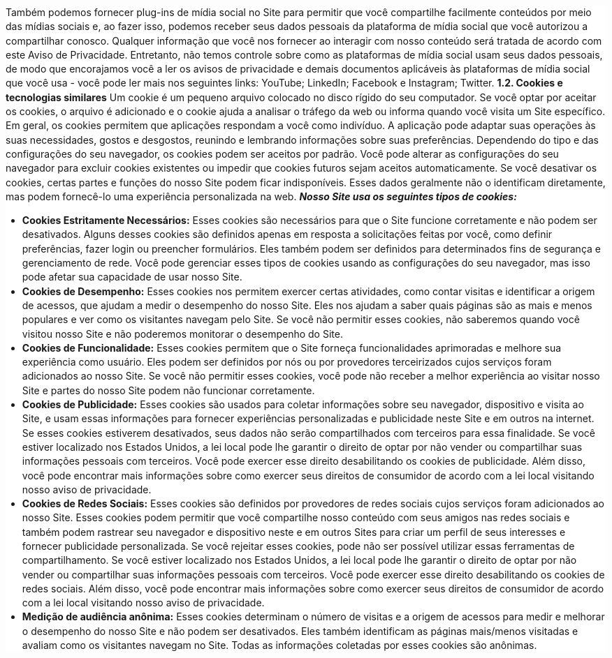 
Também podemos fornecer plug-ins de mídia social no Site para permitir que você compartilhe facilmente conteúdos por meio das mídias sociais e, ao fazer isso, podemos receber seus dados pessoais da plataforma de mídia social que você autorizou a compartilhar conosco.
Qualquer informação que você nos fornecer ao interagir com nosso conteúdo será tratada de acordo com este Aviso de Privacidade. Entretanto, não temos controle sobre como as plataformas de mídia social usam seus dados pessoais, de modo que encorajamos você a ler os avisos de privacidade e demais documentos aplicáveis às plataformas de mídia social que você usa - você pode ler mais nos seguintes links: YouTube; LinkedIn; Facebook e Instagram; Twitter.
**1.2. Cookies e tecnologias similares**
Um cookie é um pequeno arquivo colocado no disco rígido do seu computador. Se você optar por aceitar os cookies, o arquivo é adicionado e o cookie ajuda a analisar o tráfego da web ou informa quando você visita um Site específico. Em geral, os cookies permitem que aplicações respondam a você como indivíduo. A aplicação pode adaptar suas operações às suas necessidades, gostos e desgostos, reunindo e lembrando informações sobre suas preferências. 
Dependendo do tipo e das configurações do seu navegador, os cookies podem ser aceitos por padrão. Você pode alterar as configurações do seu navegador para excluir cookies existentes ou impedir que cookies futuros sejam aceitos automaticamente. Se você desativar os cookies, certas partes e funções do nosso Site podem ficar indisponíveis. 
Esses dados geralmente não o identificam diretamente, mas podem fornecê-lo uma experiência personalizada na web.
**_Nosso Site usa os seguintes tipos de cookies:_**
  * **Cookies Estritamente Necessários:** Esses cookies são necessários para que o Site funcione corretamente e não podem ser desativados. Alguns desses cookies são definidos apenas em resposta a solicitações feitas por você, como definir preferências, fazer login ou preencher formulários. Eles também podem ser definidos para determinados fins de segurança e gerenciamento de rede. Você pode gerenciar esses tipos de cookies usando as configurações do seu navegador, mas isso pode afetar sua capacidade de usar nosso Site. 
  * **Cookies de Desempenho:** Esses cookies nos permitem exercer certas atividades, como contar visitas e identificar a origem de acessos, que ajudam a medir o desempenho do nosso Site. Eles nos ajudam a saber quais páginas são as mais e menos populares e ver como os visitantes navegam pelo Site. Se você não permitir esses cookies, não saberemos quando você visitou nosso Site e não poderemos monitorar o desempenho do Site.
  * **Cookies de Funcionalidade:** Esses cookies permitem que o Site forneça funcionalidades aprimoradas e melhore sua experiência como usuário. Eles podem ser definidos por nós ou por provedores terceirizados cujos serviços foram adicionados ao nosso Site. Se você não permitir esses cookies, você pode não receber a melhor experiência ao visitar nosso Site e partes do nosso Site podem não funcionar corretamente.
  * **Cookies de Publicidade:** Esses cookies são usados para coletar informações sobre seu navegador, dispositivo e visita ao Site, e usam essas informações para fornecer experiências personalizadas e publicidade neste Site e em outros na internet. Se esses cookies estiverem desativados, seus dados não serão compartilhados com terceiros para essa finalidade. Se você estiver localizado nos Estados Unidos, a lei local pode lhe garantir o direito de optar por não vender ou compartilhar suas informações pessoais com terceiros. Você pode exercer esse direito desabilitando os cookies de publicidade. Além disso, você pode encontrar mais informações sobre como exercer seus direitos de consumidor de acordo com a lei local visitando nosso aviso de privacidade.
  * **Cookies de Redes Sociais:** Esses cookies são definidos por provedores de redes sociais cujos serviços foram adicionados ao nosso Site. Esses cookies podem permitir que você compartilhe nosso conteúdo com seus amigos nas redes sociais e também podem rastrear seu navegador e dispositivo neste e em outros Sites para criar um perfil de seus interesses e fornecer publicidade personalizada. Se você rejeitar esses cookies, pode não ser possível utilizar essas ferramentas de compartilhamento. Se você estiver localizado nos Estados Unidos, a lei local pode lhe garantir o direito de optar por não vender ou compartilhar suas informações pessoais com terceiros. Você pode exercer esse direito desabilitando os cookies de redes sociais. Além disso, você pode encontrar mais informações sobre como exercer seus direitos de consumidor de acordo com a lei local visitando nosso aviso de privacidade.
  * **Medição de audiência anônima:** Esses cookies determinam o número de visitas e a origem de acessos para medir e melhorar o desempenho do nosso Site e não podem ser desativados. Eles também identificam as páginas mais/menos visitadas e avaliam como os visitantes navegam no Site. Todas as informações coletadas por esses cookies são anônimas.
